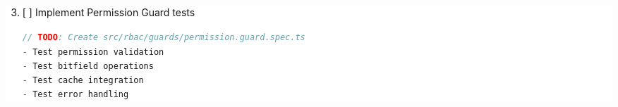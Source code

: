 3. [ ] Implement Permission Guard tests
   ```typescript
   // TODO: Create src/rbac/guards/permission.guard.spec.ts
   - Test permission validation
   - Test bitfield operations
   - Test cache integration
   - Test error handling
   ```
